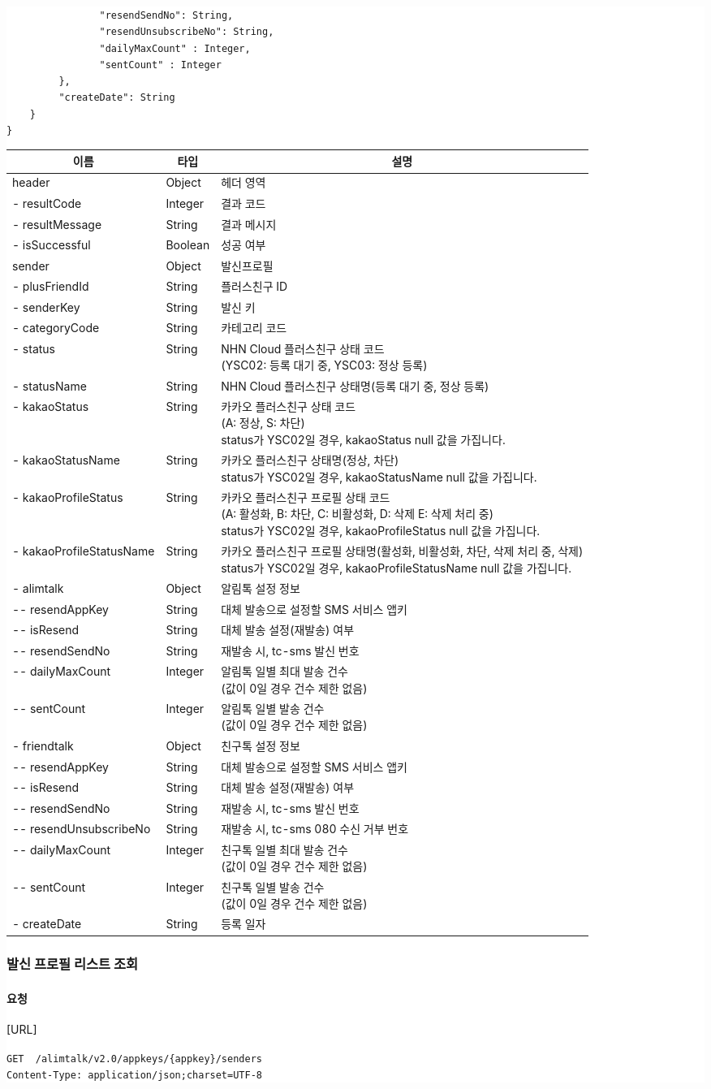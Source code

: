 ```
                "resendSendNo": String,
                "resendUnsubscribeNo": String,
                "dailyMaxCount" : Integer,
                "sentCount" : Integer
         },
         "createDate": String
    }
}
```

| 이름 |	타입| 	설명                                                                                                                       |
|---|---|---------------------------------------------------------------------------------------------------------------------------|
|header|	Object| 	헤더 영역                                                                                                                    |
|- resultCode|	Integer| 	결과 코드                                                                                                                    |
|- resultMessage|	String| 결과 메시지                                                                                                                    |
|- isSuccessful|	Boolean| 성공 여부                                                                                                                     |
|sender |	Object| 	발신프로필                                                                                                                    |
|- plusFriendId | String | 	플러스친구 ID                                                                                                                 |
|- senderKey | String | 	발신 키                                                                                                                     |
|- categoryCode | String | 	카테고리 코드                                                                                                                  |
|- status | String | 	NHN Cloud 플러스친구 상태 코드 <br>(YSC02: 등록 대기 중, YSC03: 정상 등록)                                                                 |
|- statusName | String | 	NHN Cloud 플러스친구 상태명(등록 대기 중, 정상 등록)                                                                                      |
|- kakaoStatus | String | 	카카오 플러스친구 상태 코드<br>(A: 정상, S: 차단)<br>status가 YSC02일 경우, kakaoStatus null 값을 가집니다.                                        |
|- kakaoStatusName | String | 	카카오 플러스친구 상태명(정상, 차단)<br>status가 YSC02일 경우, kakaoStatusName null 값을 가집니다.                                                |
|- kakaoProfileStatus | String | 	카카오 플러스친구 프로필 상태 코드<br>(A: 활성화, B: 차단, C: 비활성화, D: 삭제 E: 삭제 처리 중)<br>status가 YSC02일 경우, kakaoProfileStatus null 값을 가집니다. |
|- kakaoProfileStatusName | String | 카카오 플러스친구 프로필 상태명(활성화, 비활성화, 차단, 삭제 처리 중, 삭제)<br>status가 YSC02일 경우, kakaoProfileStatusName null 값을 가집니다.                  |
|- alimtalk|	Object| 	알림톡 설정 정보                                                                                                                |
|-- resendAppKey | String | 대체 발송으로 설정할 SMS 서비스 앱키                                                                                                    |
|-- isResend | String | 대체 발송 설정(재발송) 여부                                                                                                          |
|-- resendSendNo | String | 	재발송 시, tc-sms 발신 번호                                                                                                      |
|-- dailyMaxCount | Integer | 	알림톡 일별 최대 발송 건수<br>(값이 0일 경우 건수 제한 없음)                                                                                    |
|-- sentCount | Integer | 	알림톡 일별 발송 건수<br>(값이 0일 경우 건수 제한 없음)                                                                                       |
|- friendtalk|	Object| 	친구톡 설정 정보                                                                                                                |
|-- resendAppKey | String | 대체 발송으로 설정할 SMS 서비스 앱키                                                                                                    |
|-- isResend | String | 대체 발송 설정(재발송) 여부                                                                                                          |
|-- resendSendNo | String | 	재발송 시, tc-sms 발신 번호                                                                                                      |
|-- resendUnsubscribeNo | String | 	재발송 시, tc-sms 080 수신 거부 번호                                                                                               |
|-- dailyMaxCount | Integer | 	친구톡 일별 최대 발송 건수<br>(값이 0일 경우 건수 제한 없음)                                                                                    |
|-- sentCount | Integer | 	친구톡 일별 발송 건수<br>(값이 0일 경우 건수 제한 없음)                                                                                       |
|- createDate | String | 	등록 일자                                                                                                                    |

### 발신 프로필 리스트 조회
#### 요청

[URL]

```
GET  /alimtalk/v2.0/appkeys/{appkey}/senders
Content-Type: application/json;charset=UTF-8
```
